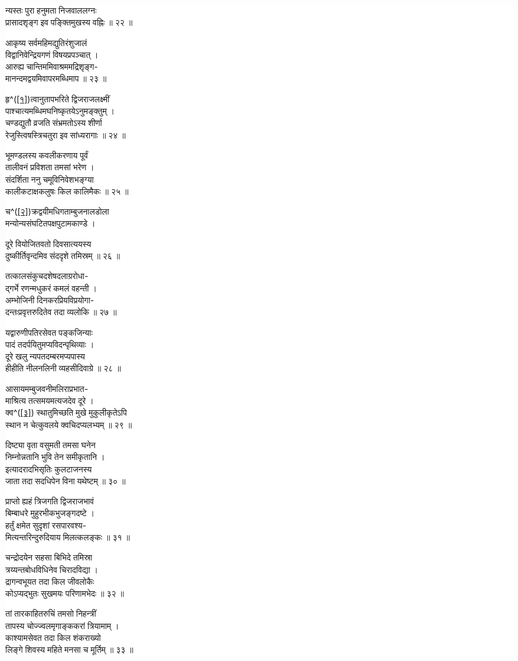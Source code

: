 न्यस्तः पुरा हनुमता निजवाललग्नः   
प्रासादशृङ्ग इव पङ्क्तिमुखस्य वह्निः ॥ २२ ॥  
  
आकृष्य सर्वमहिमद्युतिरंशुजालं   
विद्वानिवेन्द्रियगणं विषयप्रपञ्चात् ।   
आरुह्य चान्तिममिवाश्रममद्रिशृङ्ग-   
मानन्दमद्वयमिवापरमब्धिमाप ॥ २३ ॥   
  
हृ^([\[१\]](#cite_note-1))त्वानुतापभरिते द्विजराजलक्ष्मीं  
पाश्चात्यमब्धिमघनिष्कृतयेऽनुमङ्क्तुम् ।   
चण्डद्युतौ व्रजति संभ्रमतोऽस्य शीर्णा  
रेजुस्त्विषस्त्रिचतुरा इव सांध्यरागाः ॥ २४ ॥   
  
भूमण्डलस्य कवलीकरणाय पूर्वं  
तालीवनं प्रविशता तमसां भरेण ।   
संदर्शिता ननु चमूविनिवेशभङ्ग्या   
कालीकटाक्षकलुषः किल कालिमैकः ॥ २५ ॥   
  
च^([\[२\]](#cite_note-2))क्रद्वयीमधिगताम्बुजनालडोला  
मन्योन्यसंघटितपक्षपुटामकाण्डे ।

दूरे वियोजितवतो दिवसात्ययस्य  
दुष्कीर्तिवृन्दमिव संददृशे तमिस्रम् ॥ २६ ॥   
  
तत्कालसंकुचदशेषदलाग्ररोधा-  
द्गर्भे रणन्मधुकरं कमलं वहन्ती ।   
अम्भोजिनी दिनकरप्रियविप्रयोगा-  
दन्तःप्रवृत्तरुदितेव तदा व्यलोकि ॥ २७ ॥  
  
यद्वारुणीपतिरसेवत पङ्कजिन्याः   
पादं तदर्पयितुमप्यविदन्पृथिव्याः ।   
दूरे खलु न्यपतदम्बरमप्यपास्य  
हीहीति नीलनलिनी व्यहसीदिवाग्रे ॥ २८ ॥  
  
आसायमम्बुजवनीमलिराप्रभात-  
माश्रित्य तत्समयमत्यजदेव दूरे ।   
क्व^([\[३\]](#cite_note-3)) स्थातुमिच्छति मुखे मुकुलीकृतेऽपि  
स्थान न चेत्कुवलये क्वचिदप्यलभ्यम् ॥ २९ ॥   
  
दिष्ट्या वृता वसुमती तमसा घनेन  
निम्नोन्नतानि भुवि तेन समीकृतानि ।  
इत्यादरादभिसृतिः कुलटाजनस्य  
जाता तदा सदधिपेन विना यथेष्टम् ॥ ३० ॥  
  
प्राप्तो ह्यहं त्रिजगति द्विजराजभावं  
बिम्बाधरे मुहुरभीकभुजङ्गदष्टे ।   
हर्तुं क्षमेत सुदृशां रसपारवश्य-  
मित्यन्तरिन्दुरुदियाय मिलत्कलङ्कः ॥ ३१ ॥  

  
चन्द्रोदयेन सहसा बिभिदे तमिस्रा  
त्रय्यन्तबोधविधिनेव चिरादविद्या ।  
द्रागन्वभूयत तदा किल जीवलोकैः  
कोऽप्यद्भुतः सुखमयः परिणामभेदः ॥ ३२ ॥  
  
तां तारकाहितरुचिं तमसो निहन्त्रीं  
तापस्य चोज्ज्वलमृगाङ्ककरां त्रियामाम् ।  
काश्यामसेवत तदा किल शंकराख्यो  
लिङ्गे शिवस्य महिते मनसा च मूर्तिम् ॥ ३३ ॥  
  